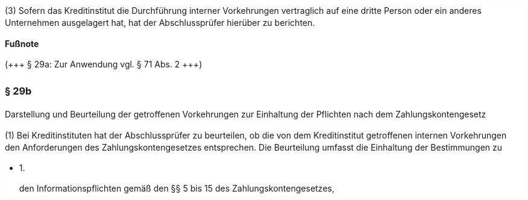 </div>

<div class="jurAbsatz">

(3) Sofern das Kreditinstitut die Durchführung interner Vorkehrungen
vertraglich auf eine dritte Person oder ein anderes Unternehmen
ausgelagert hat, hat der Abschlussprüfer hierüber zu berichten.

</div>

</div>

</div>

</div>

<div>

  
**Fußnote**

<div class="jnhtml">

<div>

<div class="jurAbsatz">

(+++ § 29a: Zur Anwendung vgl. § 71 Abs. 2 +++)

</div>

</div>

</div>

</div>

<span id="BJNR093000015BJNE008300118.html"></span>

### § 29b  
Darstellung und Beurteilung der getroffenen Vorkehrungen zur Einhaltung der Pflichten nach dem Zahlungskontengesetz

<div>

<div class="jnhtml">

<div>

<div class="jurAbsatz">

(1) Bei Kreditinstituten hat der Abschlussprüfer zu beurteilen, ob die
von dem Kreditinstitut getroffenen internen Vorkehrungen den
Anforderungen des Zahlungskontengesetzes entsprechen. Die Beurteilung
umfasst die Einhaltung der Bestimmungen zu

  - 1\.
    
    <div style="">
    
    den Informationspflichten gemäß den §§ 5 bis 15 des
    Zahlungskontengesetzes,
    
